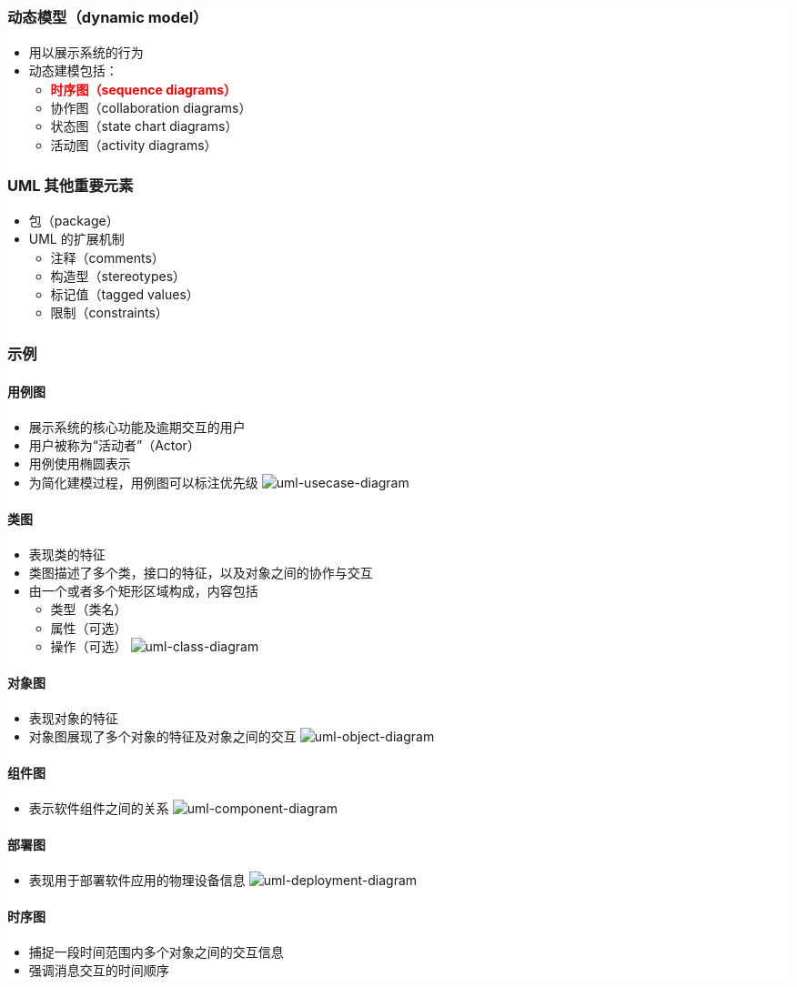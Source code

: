 ### 动态模型（dynamic model）
* 用以展示系统的行为
* 动态建模包括：
    * **<font color=#FF0000>时序图（sequence diagrams）</font>**
    * 协作图（collaboration diagrams）
    * 状态图（state chart diagrams）
    * 活动图（activity diagrams）

### UML 其他重要元素
* 包（package）
* UML 的扩展机制
    * 注释（comments）
    * 构造型（stereotypes）
    * 标记值（tagged values）
    * 限制（constraints）

### 示例

#### 用例图
* 展示系统的核心功能及逾期交互的用户
* 用户被称为“活动者”（Actor）
* 用例使用椭圆表示
* 为简化建模过程，用例图可以标注优先级
![uml-usecase-diagram](https://res.cloudinary.com/incoder/image/upload/v1559486362/blog/uml-usecase-diagram.png)

#### 类图
* 表现类的特征
* 类图描述了多个类，接口的特征，以及对象之间的协作与交互
* 由一个或者多个矩形区域构成，内容包括
    * 类型（类名）
    * 属性（可选）
    * 操作（可选）
![uml-class-diagram](https://res.cloudinary.com/incoder/image/upload/v1559486361/blog/uml-class-diagram.png)

#### 对象图
* 表现对象的特征
* 对象图展现了多个对象的特征及对象之间的交互
![uml-object-diagram](https://res.cloudinary.com/incoder/image/upload/v1559486360/blog/uml-object-diagram.png)

#### 组件图
* 表示软件组件之间的关系
![uml-component-diagram](https://res.cloudinary.com/incoder/image/upload/v1559486358/blog/uml-component-diagram.png)

#### 部署图
* 表现用于部署软件应用的物理设备信息
![uml-deployment-diagram](https://res.cloudinary.com/incoder/image/upload/v1559486362/blog/uml-deployment-diagram.png)

#### 时序图
* 捕捉一段时间范围内多个对象之间的交互信息
* 强调消息交互的时间顺序
